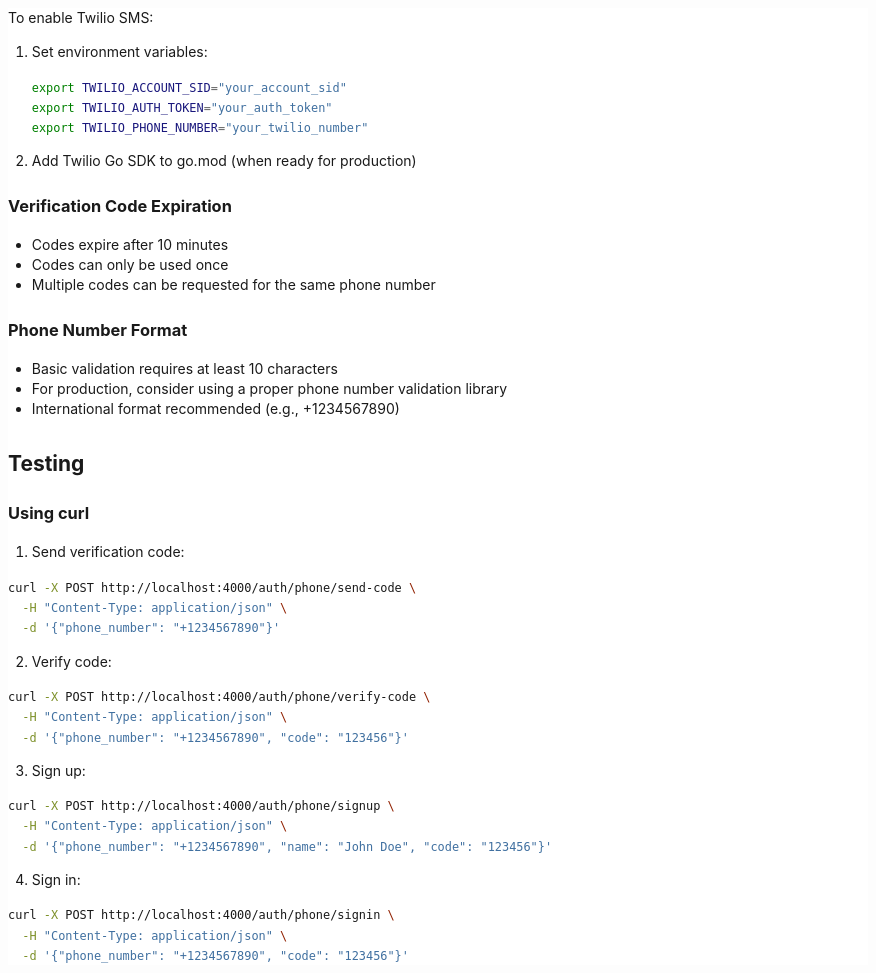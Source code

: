 To enable Twilio SMS:

1. Set environment variables:

   ```bash
   export TWILIO_ACCOUNT_SID="your_account_sid"
   export TWILIO_AUTH_TOKEN="your_auth_token"
   export TWILIO_PHONE_NUMBER="your_twilio_number"
   ```

2. Add Twilio Go SDK to go.mod (when ready for production)

### Verification Code Expiration

- Codes expire after 10 minutes
- Codes can only be used once
- Multiple codes can be requested for the same phone number

### Phone Number Format

- Basic validation requires at least 10 characters
- For production, consider using a proper phone number validation library
- International format recommended (e.g., +1234567890)

## Testing

### Using curl

1. Send verification code:

```bash
curl -X POST http://localhost:4000/auth/phone/send-code \
  -H "Content-Type: application/json" \
  -d '{"phone_number": "+1234567890"}'
```

2. Verify code:

```bash
curl -X POST http://localhost:4000/auth/phone/verify-code \
  -H "Content-Type: application/json" \
  -d '{"phone_number": "+1234567890", "code": "123456"}'
```

3. Sign up:

```bash
curl -X POST http://localhost:4000/auth/phone/signup \
  -H "Content-Type: application/json" \
  -d '{"phone_number": "+1234567890", "name": "John Doe", "code": "123456"}'
```

4. Sign in:

```bash
curl -X POST http://localhost:4000/auth/phone/signin \
  -H "Content-Type: application/json" \
  -d '{"phone_number": "+1234567890", "code": "123456"}'
```
